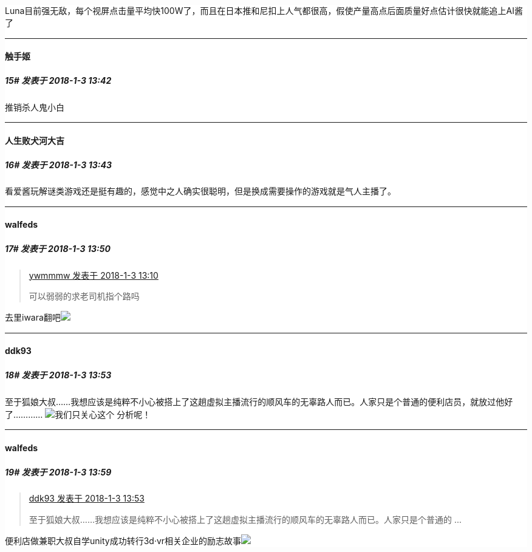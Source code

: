 
Luna目前强无敌，每个视屏点击量平均快100W了，而且在日本推和尼扣上人气都很高，假使产量高点后面质量好点估计很快就能追上AI酱了


-----

####  触手姬  
##### 15#       发表于 2018-1-3 13:42


推销杀人鬼小白


-----

####  人生败犬河大吉  
##### 16#       发表于 2018-1-3 13:43


看爱酱玩解谜类游戏还是挺有趣的，感觉中之人确实很聪明，但是换成需要操作的游戏就是气人主播了。


-----

####  walfeds  
##### 17#       发表于 2018-1-3 13:50


<blockquote><a href="httphttps://bbs.saraba1st.com/2b/forum.php?mod=redirect&amp;goto=findpost&amp;pid=38130831&amp;ptid=1572644" target="_blank">ywmmmw 发表于 2018-1-3 13:10</a>

可以弱弱的求老司机指个路吗</blockquote>
去里iwara翻吧<img src="https://static.saraba1st.com/image/smiley/face2017/064.png" referrerpolicy="no-referrer">


-----

####  ddk93  
##### 18#       发表于 2018-1-3 13:53


至于狐娘大叔……我想应该是纯粹不小心被搭上了这趟虚拟主播流行的顺风车的无辜路人而已。人家只是个普通的便利店员，就放过他好了…………
<img src="https://static.saraba1st.com/image/smiley/face2017/127.png" referrerpolicy="no-referrer">我们只关心这个 分析呢！


-----

####  walfeds  
##### 19#       发表于 2018-1-3 13:59


<blockquote><a href="httphttps://bbs.saraba1st.com/2b/forum.php?mod=redirect&amp;goto=findpost&amp;pid=38131180&amp;ptid=1572644" target="_blank">ddk93 发表于 2018-1-3 13:53</a>

至于狐娘大叔……我想应该是纯粹不小心被搭上了这趟虚拟主播流行的顺风车的无辜路人而已。人家只是个普通的 ...</blockquote>
便利店做兼职大叔自学unity成功转行3d·vr相关企业的励志故事<img src="https://static.saraba1st.com/image/smiley/face2017/067.png" referrerpolicy="no-referrer">


